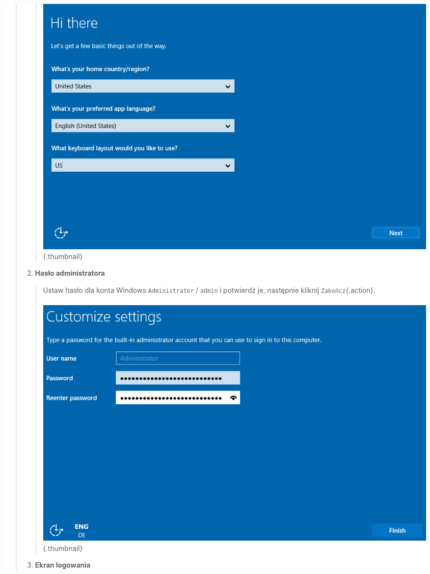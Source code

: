 >>![KVM](/pages/assets/screens/other/windows/windows_locale.png){.thumbnail}<br>
>>
> 2. **Hasło administratora**
>>
>> Ustaw hasło dla konta Windows `Administrator` / `admin` i potwierdź je, następnie kliknij `Zakończ`{.action}.<br><br>
>>![KVM](/pages/assets/screens/other/windows/windows_admin.png){.thumbnail}<br>
>>
> 3. **Ekran logowania**